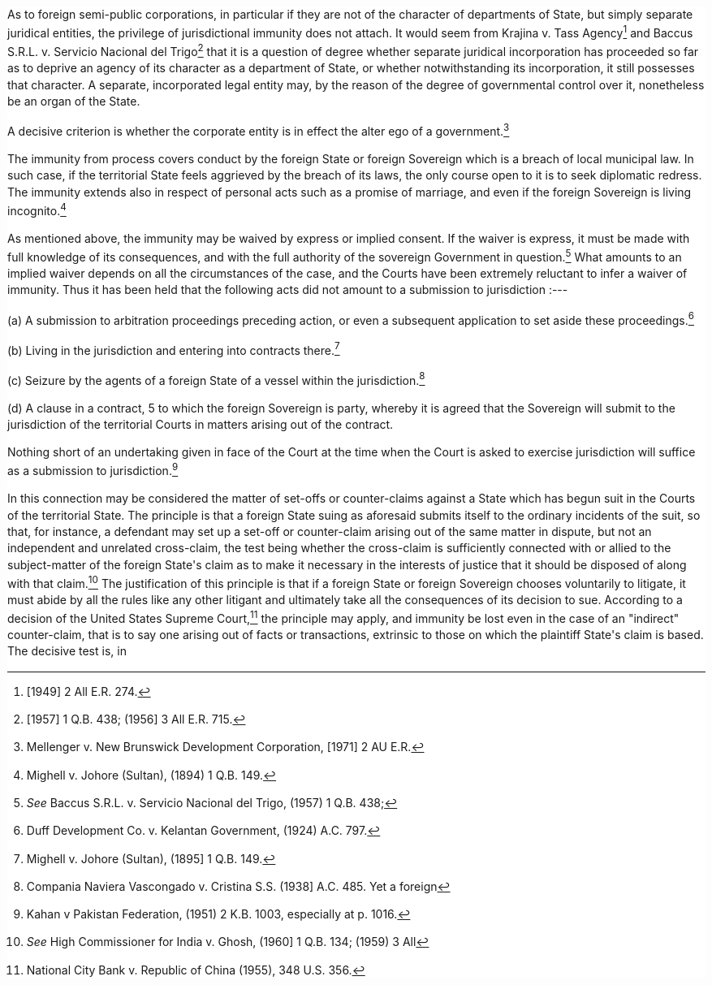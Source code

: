 As to foreign semi-public corporations, in particular if they
are not of the character of departments of State, but simply
separate juridical entities, the privilege of jurisdictional immunity
does not attach. It would seem from Krajina v. Tass
Agency[^257/1] and Baccus S.R.L. v. Servicio Nacional del Trigo[^257/2]
that it is a question of degree whether separate juridical
incorporation has proceeded so far as to deprive an agency of its
character as a department of State, or whether notwithstanding
its incorporation, it still possesses that character. A separate,
incorporated legal entity may, by the reason of the degree of
governmental control over it, nonetheless be an organ of the State.

A decisive criterion is whether the corporate entity is in
effect the alter ego of a government.[^257/3]

The immunity from process covers conduct by the foreign
State or foreign Sovereign which is a breach of local municipal
law. In such case, if the territorial State feels aggrieved by the
breach of its laws, the only course open to it is to seek diplomatic
redress. The immunity extends also in respect of
personal acts such as a promise of marriage, and even if the
foreign Sovereign is living incognito.[^257/4]

As mentioned above, the immunity may be waived by express
or implied consent. If the waiver is express, it must be made
with full knowledge of its consequences, and with the full
authority of the sovereign Government in question.[^258/1] What
amounts to an implied waiver depends on all the circumstances
of the case, and the Courts have been extremely reluctant to
infer a waiver of immunity. Thus it has been held that the
following acts did not amount to a submission to jurisdiction :---

(a) A submission to arbitration proceedings preceding action,
or even a subsequent application to set aside these proceedings.[^258/2]

(b) Living in the jurisdiction and entering into contracts there.[^258/3]

(c) Seizure by the agents of a foreign State of a vessel within
the jurisdiction.[^258/4]

(d) A clause in a contract, 5 to which the foreign Sovereign
is party, whereby it is agreed that the Sovereign will submit
to the jurisdiction of the territorial Courts in matters arising
out of the contract.

Nothing short of an undertaking given in face of the Court
at the time when the Court is asked to exercise jurisdiction will
suffice as a submission to jurisdiction.[^258/5]

In this connection may be considered the matter of set-offs
or counter-claims against a State which has begun suit in the
Courts of the territorial State. The principle is that a foreign
State suing as aforesaid submits itself to the ordinary incidents
of the suit, so that, for instance, a defendant may set up a set-off
or counter-claim arising out of the same matter in dispute, but
not an independent and unrelated cross-claim, the test being
whether the cross-claim is sufficiently connected with or allied
to the subject-matter of the foreign State's claim as to make it
necessary in the interests of justice that it should be disposed of
along with that claim.[^258/6] The justification of this principle is
that if a foreign State or foreign Sovereign chooses voluntarily
to litigate, it must abide by all the rules like any other litigant
and ultimately take all the consequences of its decision to
sue. According to a decision of the United States Supreme
Court,[^259/1] the principle may apply, and immunity be lost even in
the case of an "indirect" counter-claim, that is to say one
arising out of facts or transactions, extrinsic to those on which
the plaintiff State's claim is based. The decisive test is, in

[^242/1]: For affirmation of this principle, _see_ Board of Trade v. Owen, (1957] A.C.
[^243/1]: Pub. P.C.I.J. (1927), Series A, No. 10.
[^243/2]: Mr. Justice H. V. Evatt in 49 C.L.R. (1933), at p. 239.
[^243/3]: Compania Naviera Vascongado v. Cristina S.S., [1938] A.C. 485, at pp.
[^244/1]: Bank of Toronto v. Lambe (1887), 12 App. Cas. 575, at p. 584.
[^244/2]: _Cf._ Carrick v. Hancock (1895), 12 T.L.R. 59. Under the Supplementary
[^244/3]: Blackwood v. R. (1882), 8 App. Cas. 82, at p. 98; MacLeod v. A.-G. for
[^244/4]: U.S. v. Bowman (1922), 260 U.S. 94.
[^244/5]: (1876), 2 Ex, D. 63.
[^246/1]: _See_ R. v. Anderson (1868), L.R. 1 C.C.R. 161; 11 Cox C.C. 198. The
[^246/2]: (1941), 1 K.B. 171. _Cf._ American decision in Cunard S.S. Co. v. Mellon
[^246/3]: For this reason, a crime committed on board a ship is, for the purposes
[^246/4]: Hall; _see_ his International Law (8th Edition), pp. 301--304. _See also below_
[^247/1]: _See_ Article 23 of the Rome Convention on Damage Caused by Foreign
[^247/2]: _See below_, pp. 264--269.
[^247/3]: _See_ Smith, _Great Britain and the Law of Nations_ (1935), Vol. II, pp. 253--4.
[^248/1]: (1887), 120 U.S. 1.
[^249/1]: _See_ in this connection, the House of Lords decision in Board of Trade v.
[^249/2]: This Convention has continued to remain in force as between its parties
[^250/1]: Report of Sub-Committee of League of Nations Committee of Experts
[^250/2]: _See_, for example, R. v. Nillins (1884), 53 L.J.M.C. 157, R. v. Godfrey,
[^250/3]: Pub. P.C.I.J. (1927), Series A, No. 10.
[^250/4]: _See above_, pp. 249--250.
[^251/1]: _See above_, p. 249.
[^251/2]: _See_ Report of Sub-Committee of League of Nations Committee of Experts
[^251/3]: Harvard, Research on International Law (1935), Jurisdiction with respect
[^252/1]: Moore's _Digest of International Law_ (1906), Vol. II, p. 228.
[^253/1]: (1812), 7 Cranch 116.
[^253/2]: U.S.A v. Wagner (1867), 2 Ch. App. 582.
[^253/3]: But this was said by Lord Porter in United Stales and Republic of France v.
[^253/4]: Jordan, C.J., of the New South Wales Supreme Court, in Wright v.
[^254/1]: Per Lord Denning in Rahimtoola v. Nizam of Hyderabad, [1958] A.C. 379,
[^254/2]: Compania Naviera Vascongado v. Cristina S.S., [1938] A.C. 485.
[^254/3]: _See below_, pp. 264--269.
[^255/1]: _See_ Juan Ysmael & Co. Inc. v. Government of Republic of Indonesia, (1955)
[^255/2]: _See_ United States and Republic of France v. Dollfus Mieg et Cie S.A. and
[^255/3]: United States v. Deutsches Kalisyndikat Gesellschaft (1929), 31 F. (20) 199.
[^256/1]: Compania Naviera Vascongado v. Cristina S.S., [1938] A.C. 485, at p. 494.
[^256/2]: It was expressly declared in the House of Lords decision, Sultan of Johore
[^256/3]: _See_ Rahimtoola v. Nizam of Hyderabad, (1958) A.C. 379, at p. 401; [1957]
[^256/4]: In Rahimtoola v. Nizam of Hyderabad, (1958) A.C. 379, at pp. 422--424;
[^257/1]: [1949] 2 All E.R. 274.
[^257/2]: [1957] 1 Q.B. 438; (1956] 3 All E.R. 715.
[^257/3]: Mellenger v. New Brunswick Development Corporation, [1971] 2 AU E.R.
[^257/4]: Mighell v. Johore (Sultan), (1894) 1 Q.B. 149.
[^258/1]: _See_ Baccus S.R.L. v. Servicio Nacional del Trigo, (1957) 1 Q.B. 438;
[^258/2]: Duff Development Co. v. Kelantan Government, (1924) A.C. 797.
[^258/3]: Mighell v. Johore (Sultan), (1895] 1 Q.B. 149.
[^258/4]: Compania Naviera Vascongado v. Cristina S.S. (1938] A.C. 485. Yet a foreign
[^258/5]: Kahan v Pakistan Federation, (1951) 2 K.B. 1003, especially at p. 1016.
[^258/6]: _See_ High Commissioner for India v. Ghosh, (1960] 1 Q.B. 134; (1959) 3 All
[^259/1]: National City Bank v. Republic of China (1955), 348 U.S. 356.
[^259/2]: Under Article 29, the person of a diplomatic agent is inviolable, and he is
[^259/3]: A person who acquires diplomatic status after proceedings have been instituted
[^260/1]: For the special conditions governing the immunity of administrative and
[^260/2]: The mere possession of a diplomatic passport or visa, without actual
[^261/1]: _See_ Chapter 6 above, at pp. 161--163.
[^261/2]: [1928] A.C. 433.
[^261/3]: _See_ R. v. Madan, (1961) 2 Q.B. 1; [1961] 1 All E.R. 588.
[^261/4]: R. v. A.B., (1941] 1 K.B. 454.
[^261/5]: R. v. A.B., (1941] 1 K.B. 454.
[^262/1]: _See_ Engelke v. Musmann, p. 261, _ante_, at pp. 449--450. This is the so-called
[^262/2]: _See_ Canadian decision of Rose v. R., (1947] 3 D.L.R. 618. _Cf._ R. v. A.B.,
[^262/3]: [1930] 1 K.B. 376, at p. 380.
[^263/1]: _See also_ Chapter 19 below, pp. 582--585
[^263/2]: Other examples of enactments of this kind are the European Coal and Steel
[^263/3]: _Cf._ The Ranollo Case (1946), 67 N.Y.S. (2d) 31, where the Secretary-General
[^264/1]: _See_ Waltier v. Thomson (1960), 189 F. Supp. 319 (consular immigration
[^264/2]: _See_ Parkinson v. Potter (1885), 16 Q.B.D. 152, Engelke v. Musmann, (1928)
[^265/1]: [1939] A C. 160.
[^265/2]: [1812], 7 Cranch 116.
[^266/1]: Chung Chi Cheung v. R., [1939] A.C., at p. 176.
[^266/2]: E.g. Cockburn, Č.J., cited in Chung Chi Cheung v. R., [1939] A.C., at
[^266/3]: _See_ Triandafilou v. Ministère Public (1942), _American Journal of International
[^267/1]: The Pesaro (1926), 271 U.S. 562, at p. 574.
[^267/2]: Compania Naviera Vascongado v. Cristina S.S., [1938] A.C. 485, at p. 515.
[^268/1]: _See_ The Porto Alexandre, [1920] P. 30, The Parlement Belge (1880), 5
[^268/2]: _See_, e.g. per Lord Maugham in Compania Naviera Vascongado v. Cristina
[^268/3]: _See above_, p. 246.
[^269/1]: 7 Cranch 116. Note that in terms Marshall, C.J.'s remarks were addressed
[^269/2]: Jordan, C.J., of the New South Wales Supreme Court, in Wright v.
[^270/1]: Also, although normally entitled to exercise jurisdiction, the receiving
[^270/2]: Chow Hung Ching v. R. (1949), 77 C.L.R. 449, at p. 463, per Latham, C.J.
[^270/3]: For an attempt to invoke this jurisdiction, _see_ Ex parte Ortoli (1942), 59
[^271/1]: _See_, e.g., Tucker v. Alexandroff (1901), 183 U.S. 424, and _cf._ Canadian
[^271/2]: [1943], 44 S.R.N.S.W. 45.
[^271/3]: _See_ Chow Hung Ching v. R. (1949), 77 C.L.R. 449, where it was so held by
[^271/4]: _See_ Chow Hung Ching v. R., _supra_.
[^272/1]: Jurisdiction was waived in 1944 by the American authorities in England
[^272/2]: This is discussed in an article by Rouse and Baldwin, _American Journal of
[^273/1]: Nevertheless, the trend in the case of United Nations peacekeeping forces,
[^273/2]: Note also the various Headquarters Agreements concluded by the United
[^274/1]: _See above_, pp. 251--252.
[^274/2]: _See_ Report of Sub-Committee of League of Nations Committee of Experts
[^275/1]: _See above_, p. 250.
[^275/2]: [1946] A.C. 347. _Cf._ American decision of U.S. v. Chandler (1947),
[^276/1]: The principle of non-extradition for political crimes is now securely
[^276/2]: This Convention was based on Draft Articles prepared by the International
[^276/3]: _See also above_, pp. 213--215.
[^277/1]: Hall, International Law (8th Edition, 1924), at p. 189.
[^277/2]: _See also_ Article 3 of the Convention on the High Seas, providing for
[^278/1]: _See above_, pp. 219--220, and 223--228.
[^278/2]: The nationality of a vessel for "flag" purposes is determined by the
[^278/3]: A vessel which is not sailing under the identifiable maritime flag of a
[^279/1]: According to the standard work, Poulantzas, The Right of Hot Pursuit in
[^279/2]: _See_ the case of the Virginius, Moore, _Digest of International Law_, Vol. II
[^280/1]: For examples of such Conventions and treaties, _see_ Laws and Regulations
[^280/2]: A new problem arose in 1964--1965, with the commencement of transmissions
[^281/1]: _See_ pp. 165--166, _ante_.
[^281/2]: _See_ pp. 191, 194, _ante_.
[^281/3]: _See_, e.g., the London Convention of 1960, on the Safety of Life at Sea.
[^281/4]: Pub. P.C.I.J. (1927), Series A, No. 10.
[^282/1]: The Convention is based upon Draft Articles drawn up by the International
[^283/1]: Thus excluding the enforcement of such measures against the nationals of
[^283/2]: This word is used, although the Convention does not refer to the process
[^284/1]: A European Fisheries Convention was signed at London on March 9,
[^284/2]: The transport of slaves is not such a case; a State may prevent and
[^285/1]: As to which, _see_ Historical Survey of the Question of International Criminal
[^285/2]: So far is this the case that the taking of property by a pirate _jure gentium_
[^286/1]: (1934), A.C. 586.
[^287/1]: _See_, however, Oppenheim, _International Law, Vol. I_ (8th Edition, 1955),
[^288/1]: In the case of the Ambrose Light (1885), 25 Fed. 408, an American Federal